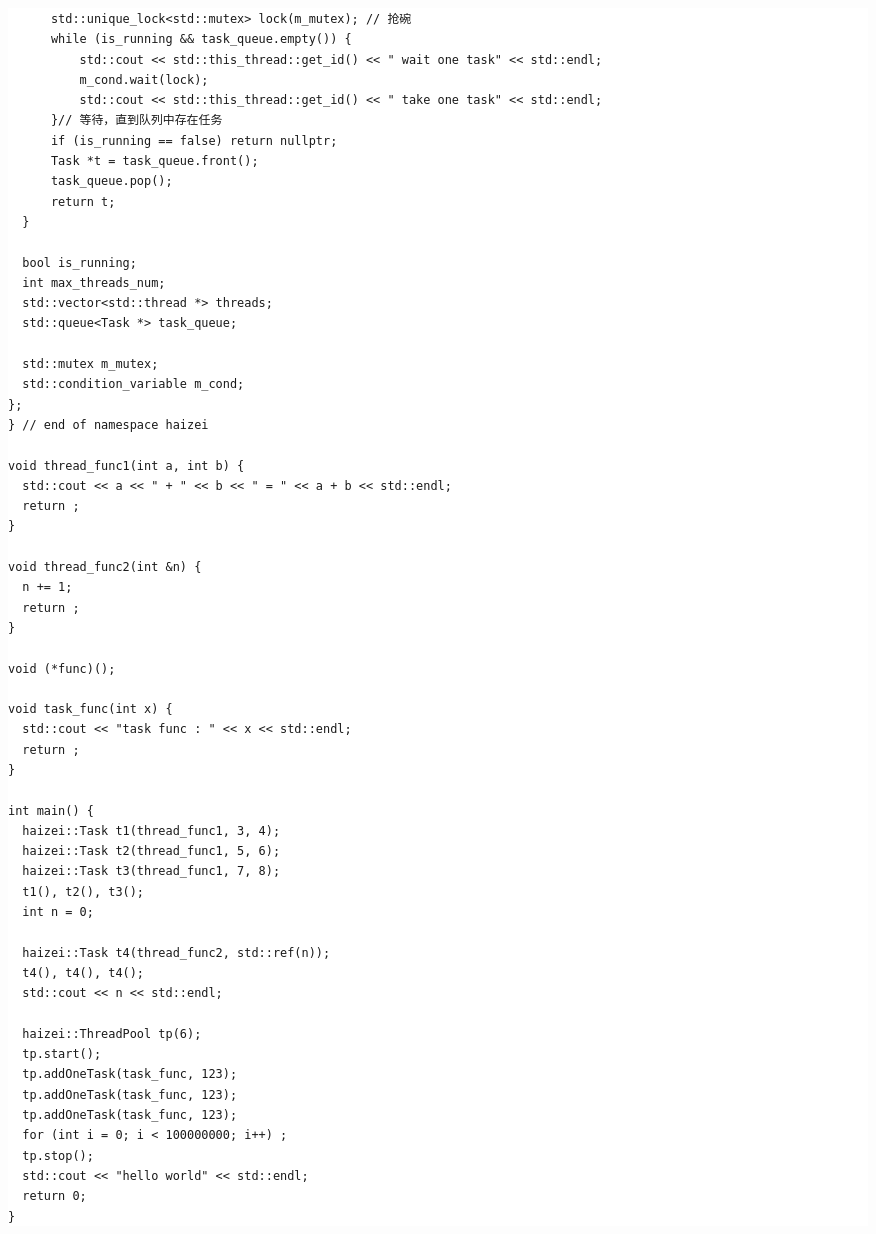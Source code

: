   ~~~
        std::unique_lock<std::mutex> lock(m_mutex); // 抢碗
        while (is_running && task_queue.empty()) {
            std::cout << std::this_thread::get_id() << " wait one task" << std::endl;
            m_cond.wait(lock);
            std::cout << std::this_thread::get_id() << " take one task" << std::endl;
        }// 等待，直到队列中存在任务
        if (is_running == false) return nullptr;
        Task *t = task_queue.front();
        task_queue.pop();
        return t;
    }

    bool is_running;
    int max_threads_num;
    std::vector<std::thread *> threads;
    std::queue<Task *> task_queue;
    
    std::mutex m_mutex;
    std::condition_variable m_cond;
};
} // end of namespace haizei

void thread_func1(int a, int b) {
    std::cout << a << " + " << b << " = " << a + b << std::endl;
    return ;
}

void thread_func2(int &n) {
    n += 1;
    return ;
}

void (*func)();

void task_func(int x) {
    std::cout << "task func : " << x << std::endl;
    return ;
}

int main() {
    haizei::Task t1(thread_func1, 3, 4);
    haizei::Task t2(thread_func1, 5, 6);
    haizei::Task t3(thread_func1, 7, 8);
    t1(), t2(), t3();
    int n = 0;
    
    haizei::Task t4(thread_func2, std::ref(n));
    t4(), t4(), t4();
    std::cout << n << std::endl;

    haizei::ThreadPool tp(6);
    tp.start();
    tp.addOneTask(task_func, 123);
    tp.addOneTask(task_func, 123);
    tp.addOneTask(task_func, 123);
    for (int i = 0; i < 100000000; i++) ;
    tp.stop();
    std::cout << "hello world" << std::endl;
    return 0;
}
~~~
